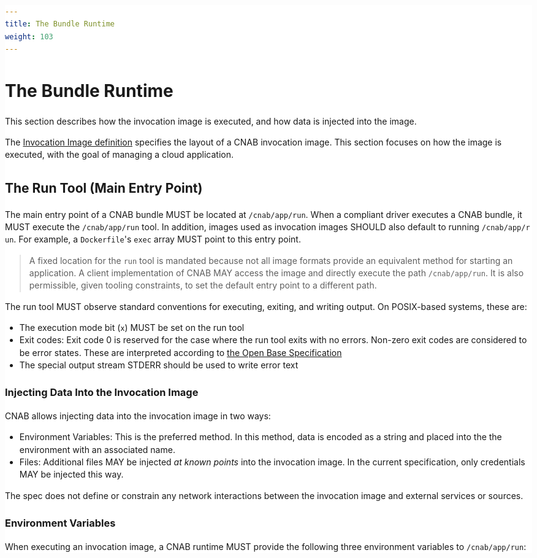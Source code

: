 ```yaml
---
title: The Bundle Runtime
weight: 103
---
```


# The Bundle Runtime

This section describes how the invocation image is executed, and how data is injected into the image.

The [Invocation Image definition](102-invocation-image.md) specifies the layout of a CNAB invocation image. This section focuses on how the image is executed, with the goal of managing a cloud application.

## The Run Tool (Main Entry Point)

The main entry point of a CNAB bundle MUST be located at `/cnab/app/run`. When a compliant driver executes a CNAB bundle, it MUST execute the `/cnab/app/run` tool. In addition, images used as invocation images SHOULD also default to running `/cnab/app/run`. For example, a `Dockerfile`'s `exec` array MUST point to this entry point.

> A fixed location for the `run` tool is mandated because not all image formats provide an equivalent method for starting an application. A client implementation of CNAB MAY access the image and directly execute the path `/cnab/app/run`. It is also permissible, given tooling constraints, to set the default entry point to a different path.

The run tool MUST observe standard conventions for executing, exiting, and writing output. On POSIX-based systems, these are:

- The execution mode bit (`x`) MUST be set on the run tool
- Exit codes: Exit code 0 is reserved for the case where the run tool exits with no errors. Non-zero exit codes are considered to be error states. These are interpreted according to [the Open Base Specification](http://pubs.opengroup.org/onlinepubs/9699919799//utilities/V3_chap02.html#tag_18_08_02)
- The special output stream STDERR should be used to write error text

### Injecting Data Into the Invocation Image

CNAB allows injecting data into the invocation image in two ways:

- Environment Variables: This is the preferred method. In this method, data is encoded as a string and placed into the the environment with an associated name.
- Files: Additional files MAY be injected _at known points_ into the invocation image. In the current specification, only credentials MAY be injected this way.

The spec does not define or constrain any network interactions between the invocation image and external services or sources.

### Environment Variables

When executing an invocation image, a CNAB runtime MUST provide the following three environment variables to `/cnab/app/run`:
